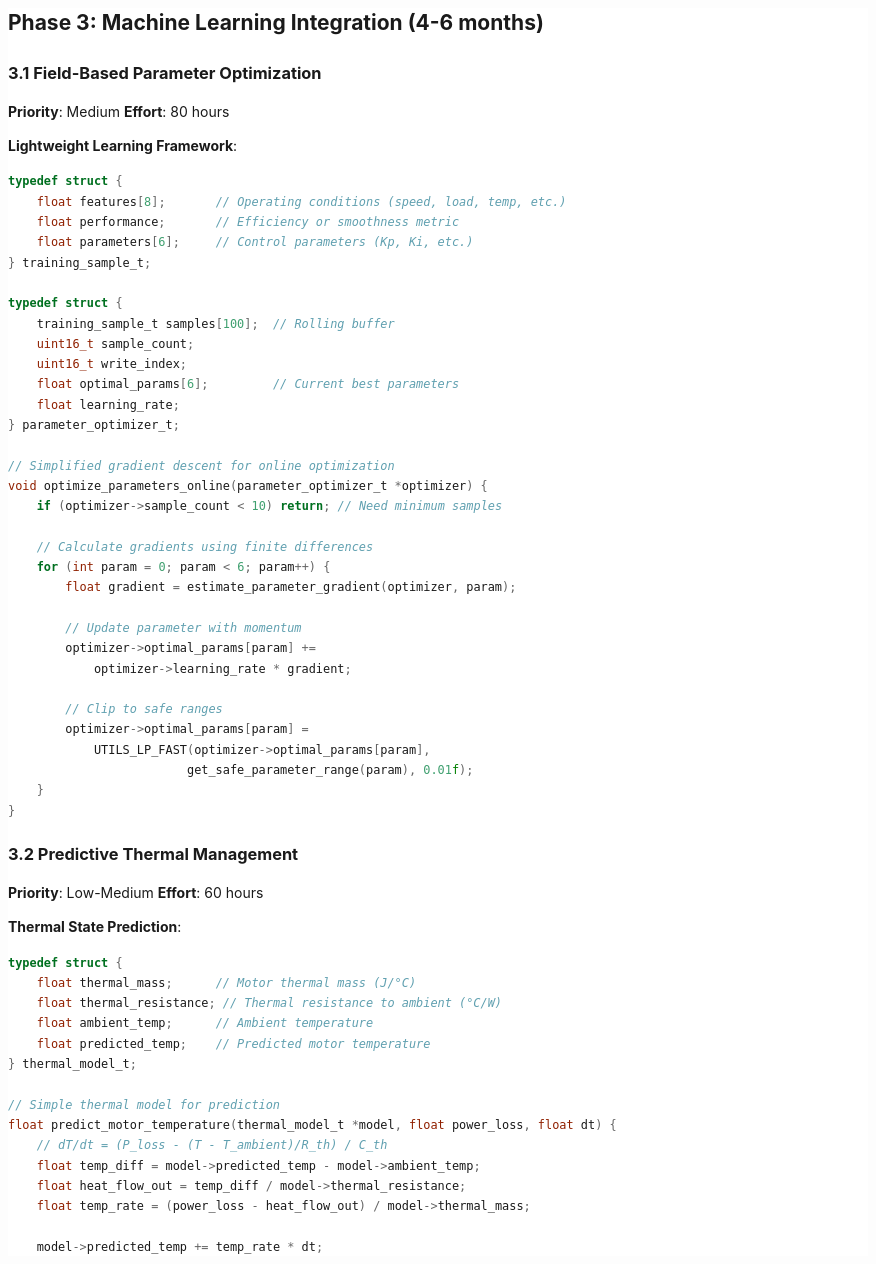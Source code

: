## Phase 3: Machine Learning Integration (4-6 months)

### 3.1 Field-Based Parameter Optimization
**Priority**: Medium
**Effort**: 80 hours

**Lightweight Learning Framework**:
```c
typedef struct {
    float features[8];       // Operating conditions (speed, load, temp, etc.)
    float performance;       // Efficiency or smoothness metric
    float parameters[6];     // Control parameters (Kp, Ki, etc.)
} training_sample_t;

typedef struct {
    training_sample_t samples[100];  // Rolling buffer
    uint16_t sample_count;
    uint16_t write_index;
    float optimal_params[6];         // Current best parameters
    float learning_rate;
} parameter_optimizer_t;

// Simplified gradient descent for online optimization
void optimize_parameters_online(parameter_optimizer_t *optimizer) {
    if (optimizer->sample_count < 10) return; // Need minimum samples
    
    // Calculate gradients using finite differences
    for (int param = 0; param < 6; param++) {
        float gradient = estimate_parameter_gradient(optimizer, param);
        
        // Update parameter with momentum
        optimizer->optimal_params[param] += 
            optimizer->learning_rate * gradient;
        
        // Clip to safe ranges
        optimizer->optimal_params[param] = 
            UTILS_LP_FAST(optimizer->optimal_params[param], 
                         get_safe_parameter_range(param), 0.01f);
    }
}
```

### 3.2 Predictive Thermal Management
**Priority**: Low-Medium
**Effort**: 60 hours

**Thermal State Prediction**:
```c
typedef struct {
    float thermal_mass;      // Motor thermal mass (J/°C)
    float thermal_resistance; // Thermal resistance to ambient (°C/W)
    float ambient_temp;      // Ambient temperature
    float predicted_temp;    // Predicted motor temperature
} thermal_model_t;

// Simple thermal model for prediction
float predict_motor_temperature(thermal_model_t *model, float power_loss, float dt) {
    // dT/dt = (P_loss - (T - T_ambient)/R_th) / C_th
    float temp_diff = model->predicted_temp - model->ambient_temp;
    float heat_flow_out = temp_diff / model->thermal_resistance;
    float temp_rate = (power_loss - heat_flow_out) / model->thermal_mass;
    
    model->predicted_temp += temp_rate * dt;
```